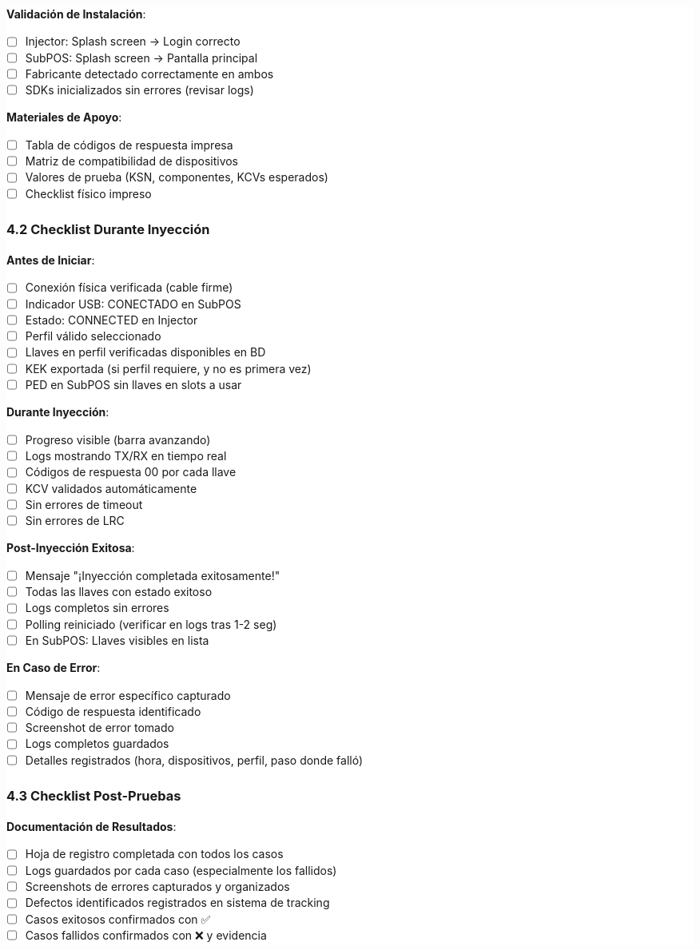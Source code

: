 **Validación de Instalación**:
- [ ] Injector: Splash screen → Login correcto
- [ ] SubPOS: Splash screen → Pantalla principal
- [ ] Fabricante detectado correctamente en ambos
- [ ] SDKs inicializados sin errores (revisar logs)

**Materiales de Apoyo**:
- [ ] Tabla de códigos de respuesta impresa
- [ ] Matriz de compatibilidad de dispositivos
- [ ] Valores de prueba (KSN, componentes, KCVs esperados)
- [ ] Checklist físico impreso

### 4.2 Checklist Durante Inyección

**Antes de Iniciar**:
- [ ] Conexión física verificada (cable firme)
- [ ] Indicador USB: CONECTADO en SubPOS
- [ ] Estado: CONNECTED en Injector
- [ ] Perfil válido seleccionado
- [ ] Llaves en perfil verificadas disponibles en BD
- [ ] KEK exportada (si perfil requiere, y no es primera vez)
- [ ] PED en SubPOS sin llaves en slots a usar

**Durante Inyección**:
- [ ] Progreso visible (barra avanzando)
- [ ] Logs mostrando TX/RX en tiempo real
- [ ] Códigos de respuesta 00 por cada llave
- [ ] KCV validados automáticamente
- [ ] Sin errores de timeout
- [ ] Sin errores de LRC

**Post-Inyección Exitosa**:
- [ ] Mensaje "¡Inyección completada exitosamente!"
- [ ] Todas las llaves con estado exitoso
- [ ] Logs completos sin errores
- [ ] Polling reiniciado (verificar en logs tras 1-2 seg)
- [ ] En SubPOS: Llaves visibles en lista

**En Caso de Error**:
- [ ] Mensaje de error específico capturado
- [ ] Código de respuesta identificado
- [ ] Screenshot de error tomado
- [ ] Logs completos guardados
- [ ] Detalles registrados (hora, dispositivos, perfil, paso donde falló)

### 4.3 Checklist Post-Pruebas

**Documentación de Resultados**:
- [ ] Hoja de registro completada con todos los casos
- [ ] Logs guardados por cada caso (especialmente los fallidos)
- [ ] Screenshots de errores capturados y organizados
- [ ] Defectos identificados registrados en sistema de tracking
- [ ] Casos exitosos confirmados con ✅
- [ ] Casos fallidos confirmados con ❌ y evidencia
